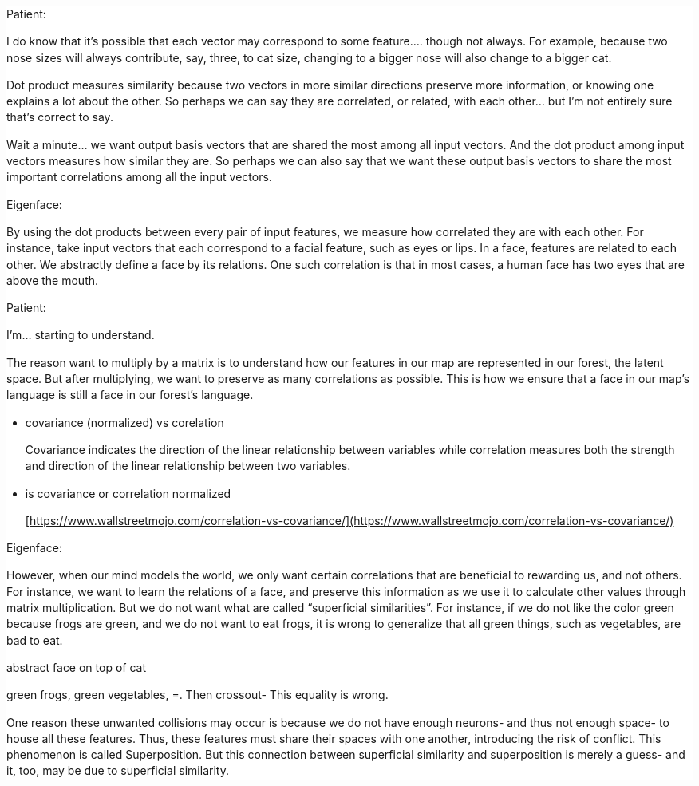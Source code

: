 Patient:

I do know that it’s possible that each vector may correspond to some feature…. though not always. For example, because two nose sizes will always contribute, say, three, to cat size, changing to a bigger nose will also change to a bigger cat. 

Dot product measures similarity because two vectors in more similar directions preserve more information, or knowing one explains a lot about the other. So perhaps we can say they are correlated, or related, with each other… but I’m not entirely sure that’s correct to say.

Wait a minute… we want output basis vectors that are shared the most among all input vectors. And the dot product among input vectors measures how similar they are. So perhaps we can also say that we want these output basis vectors to share the most important correlations among all the input vectors. 

Eigenface:

By using the dot products between every pair of input features, we measure how correlated they are with each other. For instance, take input vectors that each correspond to a facial feature, such as eyes or lips. In a face, features are related to each other. We abstractly define a face by its relations.  One such correlation is that in most cases, a human face has two eyes that are above the mouth. 

Patient:

I’m… starting to understand.

The reason want to multiply by a matrix is to understand how our features in our map are represented in our forest, the latent space. But after multiplying, we want to preserve as many correlations as possible. This is how we ensure that a face in our map’s language is still a face in our forest’s language.

- covariance (normalized) vs corelation
    
    Covariance indicates the direction of the linear relationship between variables while correlation measures both the strength and direction of the linear relationship between two variables.
    
- is covariance or correlation normalized
    
    [https://www.wallstreetmojo.com/correlation-vs-covariance/](https://www.wallstreetmojo.com/correlation-vs-covariance/)
    

Eigenface:

However, when our mind models the world, we only want certain correlations that are beneficial to rewarding us, and not others. For instance, we want to learn the relations of a face, and preserve this information as we use it to calculate other values through matrix multiplication. But we do not want what are called “superficial similarities”. For instance, if we do not like the color green because frogs are green, and we do not want to eat frogs, it is wrong to generalize that all green things, such as vegetables, are bad to eat.

abstract face on top of cat

green frogs, green vegetables, =. Then crossout- This equality is wrong.

One reason these unwanted collisions may occur is because we do not have enough neurons- and thus not enough space- to house all these features. Thus, these features must share their spaces with one another, introducing the risk of conflict. This phenomenon is called Superposition. But this connection between superficial similarity and superposition is merely a guess- and it, too, may be due to superficial similarity.
